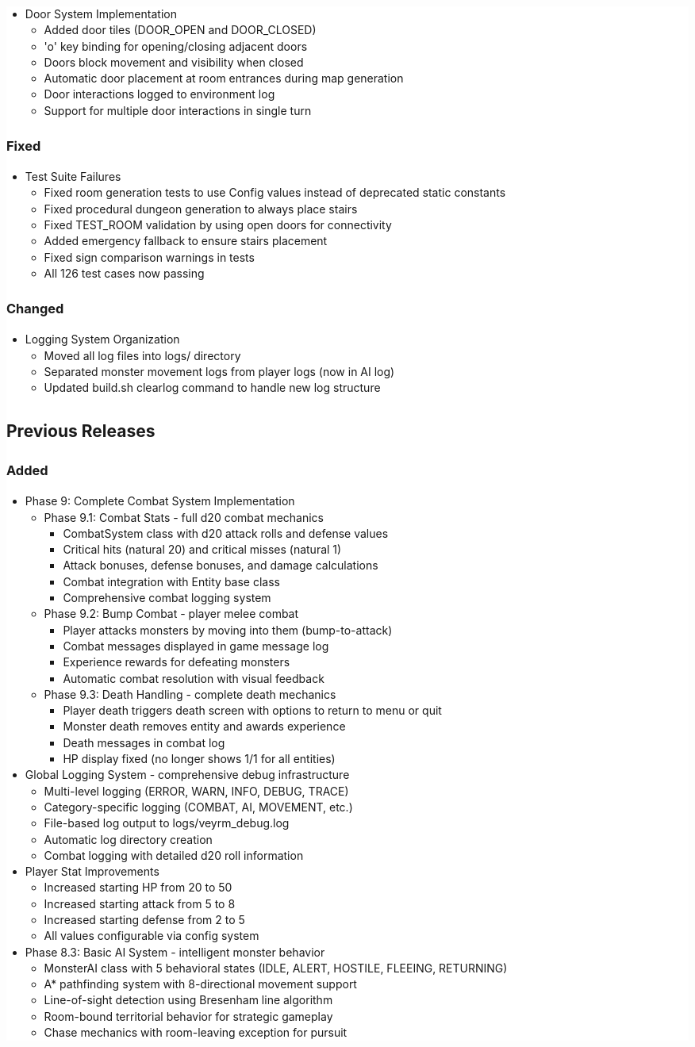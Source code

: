 - Door System Implementation
  - Added door tiles (DOOR_OPEN and DOOR_CLOSED)
  - 'o' key binding for opening/closing adjacent doors
  - Doors block movement and visibility when closed
  - Automatic door placement at room entrances during map generation
  - Door interactions logged to environment log
  - Support for multiple door interactions in single turn

### Fixed

- Test Suite Failures
  - Fixed room generation tests to use Config values instead of deprecated static constants
  - Fixed procedural dungeon generation to always place stairs
  - Fixed TEST_ROOM validation by using open doors for connectivity
  - Added emergency fallback to ensure stairs placement
  - Fixed sign comparison warnings in tests
  - All 126 test cases now passing

### Changed

- Logging System Organization
  - Moved all log files into logs/ directory
  - Separated monster movement logs from player logs (now in AI log)
  - Updated build.sh clearlog command to handle new log structure

## Previous Releases

### Added

- Phase 9: Complete Combat System Implementation
  - Phase 9.1: Combat Stats - full d20 combat mechanics
    - CombatSystem class with d20 attack rolls and defense values
    - Critical hits (natural 20) and critical misses (natural 1)
    - Attack bonuses, defense bonuses, and damage calculations
    - Combat integration with Entity base class
    - Comprehensive combat logging system
  - Phase 9.2: Bump Combat - player melee combat
    - Player attacks monsters by moving into them (bump-to-attack)
    - Combat messages displayed in game message log
    - Experience rewards for defeating monsters
    - Automatic combat resolution with visual feedback
  - Phase 9.3: Death Handling - complete death mechanics
    - Player death triggers death screen with options to return to menu or quit
    - Monster death removes entity and awards experience
    - Death messages in combat log
    - HP display fixed (no longer shows 1/1 for all entities)
- Global Logging System - comprehensive debug infrastructure
  - Multi-level logging (ERROR, WARN, INFO, DEBUG, TRACE)
  - Category-specific logging (COMBAT, AI, MOVEMENT, etc.)
  - File-based log output to logs/veyrm_debug.log
  - Automatic log directory creation
  - Combat logging with detailed d20 roll information
- Player Stat Improvements
  - Increased starting HP from 20 to 50
  - Increased starting attack from 5 to 8
  - Increased starting defense from 2 to 5
  - All values configurable via config system
- Phase 8.3: Basic AI System - intelligent monster behavior
  - MonsterAI class with 5 behavioral states (IDLE, ALERT, HOSTILE, FLEEING, RETURNING)
  - A* pathfinding system with 8-directional movement support
  - Line-of-sight detection using Bresenham line algorithm
  - Room-bound territorial behavior for strategic gameplay
  - Chase mechanics with room-leaving exception for pursuit